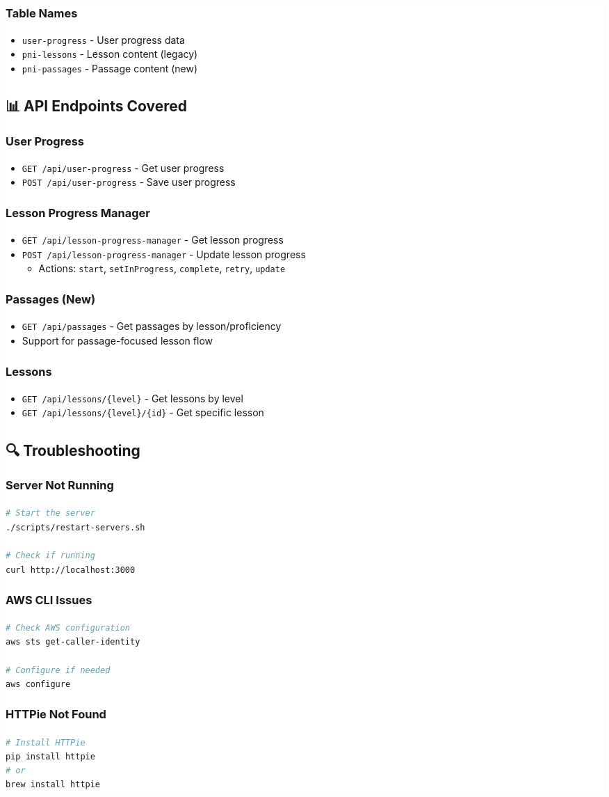 ### Table Names
- `user-progress` - User progress data
- `pni-lessons` - Lesson content (legacy)
- `pni-passages` - Passage content (new)

## 📊 API Endpoints Covered

### User Progress
- `GET /api/user-progress` - Get user progress
- `POST /api/user-progress` - Save user progress

### Lesson Progress Manager
- `GET /api/lesson-progress-manager` - Get lesson progress
- `POST /api/lesson-progress-manager` - Update lesson progress
  - Actions: `start`, `setInProgress`, `complete`, `retry`, `update`

### Passages (New)
- `GET /api/passages` - Get passages by lesson/proficiency
- Support for passage-focused lesson flow

### Lessons
- `GET /api/lessons/{level}` - Get lessons by level
- `GET /api/lessons/{level}/{id}` - Get specific lesson

## 🔍 Troubleshooting

### Server Not Running
```bash
# Start the server
./scripts/restart-servers.sh

# Check if running
curl http://localhost:3000
```

### AWS CLI Issues
```bash
# Check AWS configuration
aws sts get-caller-identity

# Configure if needed
aws configure
```

### HTTPie Not Found
```bash
# Install HTTPie
pip install httpie
# or
brew install httpie
```
